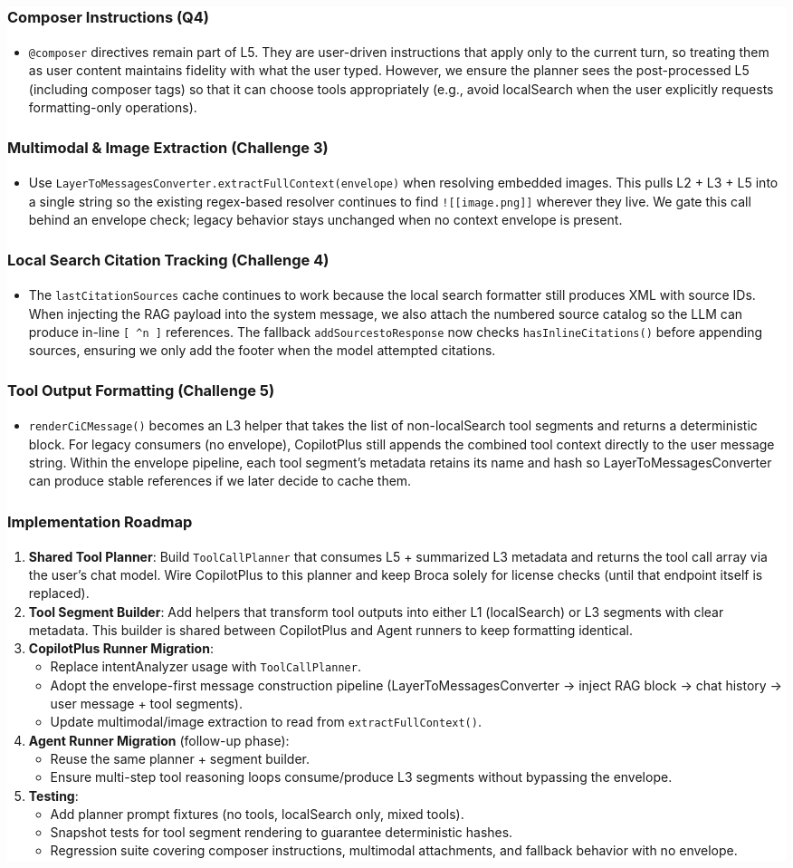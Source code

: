 ### Composer Instructions (Q4)

- `@composer` directives remain part of L5. They are user-driven instructions that apply only to the current turn, so treating them as user content maintains fidelity with what the user typed. However, we ensure the planner sees the post-processed L5 (including composer tags) so that it can choose tools appropriately (e.g., avoid localSearch when the user explicitly requests formatting-only operations).

### Multimodal & Image Extraction (Challenge 3)

- Use `LayerToMessagesConverter.extractFullContext(envelope)` when resolving embedded images. This pulls L2 + L3 + L5 into a single string so the existing regex-based resolver continues to find `![[image.png]]` wherever they live. We gate this call behind an envelope check; legacy behavior stays unchanged when no context envelope is present.

### Local Search Citation Tracking (Challenge 4)

- The `lastCitationSources` cache continues to work because the local search formatter still produces XML with source IDs. When injecting the RAG payload into the system message, we also attach the numbered source catalog so the LLM can produce in-line `[ ^n ]` references. The fallback `addSourcestoResponse` now checks `hasInlineCitations()` before appending sources, ensuring we only add the footer when the model attempted citations.

### Tool Output Formatting (Challenge 5)

- `renderCiCMessage()` becomes an L3 helper that takes the list of non-localSearch tool segments and returns a deterministic block. For legacy consumers (no envelope), CopilotPlus still appends the combined tool context directly to the user message string. Within the envelope pipeline, each tool segment’s metadata retains its name and hash so LayerToMessagesConverter can produce stable references if we later decide to cache them.

### Implementation Roadmap

1. **Shared Tool Planner**: Build `ToolCallPlanner` that consumes L5 + summarized L3 metadata and returns the tool call array via the user’s chat model. Wire CopilotPlus to this planner and keep Broca solely for license checks (until that endpoint itself is replaced).
2. **Tool Segment Builder**: Add helpers that transform tool outputs into either L1 (localSearch) or L3 segments with clear metadata. This builder is shared between CopilotPlus and Agent runners to keep formatting identical.
3. **CopilotPlus Runner Migration**:
   - Replace intentAnalyzer usage with `ToolCallPlanner`.
   - Adopt the envelope-first message construction pipeline (LayerToMessagesConverter → inject RAG block → chat history → user message + tool segments).
   - Update multimodal/image extraction to read from `extractFullContext()`.
4. **Agent Runner Migration** (follow-up phase):
   - Reuse the same planner + segment builder.
   - Ensure multi-step tool reasoning loops consume/produce L3 segments without bypassing the envelope.
5. **Testing**:
   - Add planner prompt fixtures (no tools, localSearch only, mixed tools).
   - Snapshot tests for tool segment rendering to guarantee deterministic hashes.
   - Regression suite covering composer instructions, multimodal attachments, and fallback behavior with no envelope.
